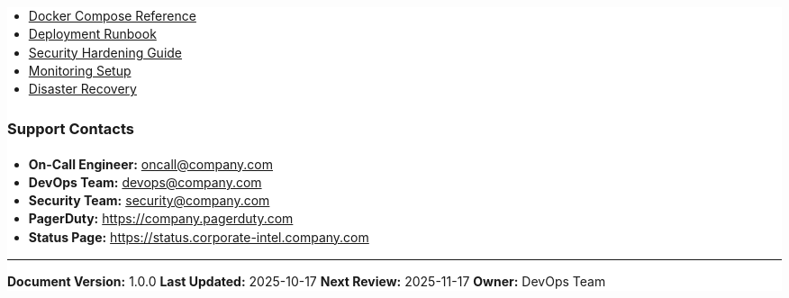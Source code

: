 - [Docker Compose Reference](./DOCKER_COMPOSE_REFERENCE.md)
- [Deployment Runbook](./DEPLOYMENT_RUNBOOKS.md)
- [Security Hardening Guide](../security/SECURITY_HARDENING.md)
- [Monitoring Setup](../monitoring/MONITORING_SETUP.md)
- [Disaster Recovery](./DISASTER_RECOVERY.md)

### Support Contacts

- **On-Call Engineer:** oncall@company.com
- **DevOps Team:** devops@company.com
- **Security Team:** security@company.com
- **PagerDuty:** https://company.pagerduty.com
- **Status Page:** https://status.corporate-intel.company.com

---

**Document Version:** 1.0.0
**Last Updated:** 2025-10-17
**Next Review:** 2025-11-17
**Owner:** DevOps Team
